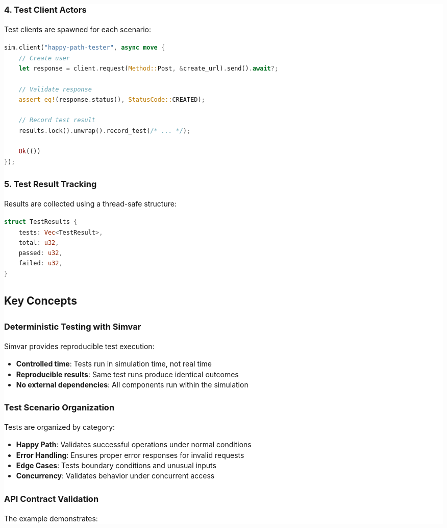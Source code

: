 ### 4. Test Client Actors

Test clients are spawned for each scenario:

```rust
sim.client("happy-path-tester", async move {
    // Create user
    let response = client.request(Method::Post, &create_url).send().await?;

    // Validate response
    assert_eq!(response.status(), StatusCode::CREATED);

    // Record test result
    results.lock().unwrap().record_test(/* ... */);

    Ok(())
});
```

### 5. Test Result Tracking

Results are collected using a thread-safe structure:

```rust
struct TestResults {
    tests: Vec<TestResult>,
    total: u32,
    passed: u32,
    failed: u32,
}
```

## Key Concepts

### Deterministic Testing with Simvar

Simvar provides reproducible test execution:

- **Controlled time**: Tests run in simulation time, not real time
- **Reproducible results**: Same test runs produce identical outcomes
- **No external dependencies**: All components run within the simulation

### Test Scenario Organization

Tests are organized by category:

- **Happy Path**: Validates successful operations under normal conditions
- **Error Handling**: Ensures proper error responses for invalid requests
- **Edge Cases**: Tests boundary conditions and unusual inputs
- **Concurrency**: Validates behavior under concurrent access

### API Contract Validation

The example demonstrates:
